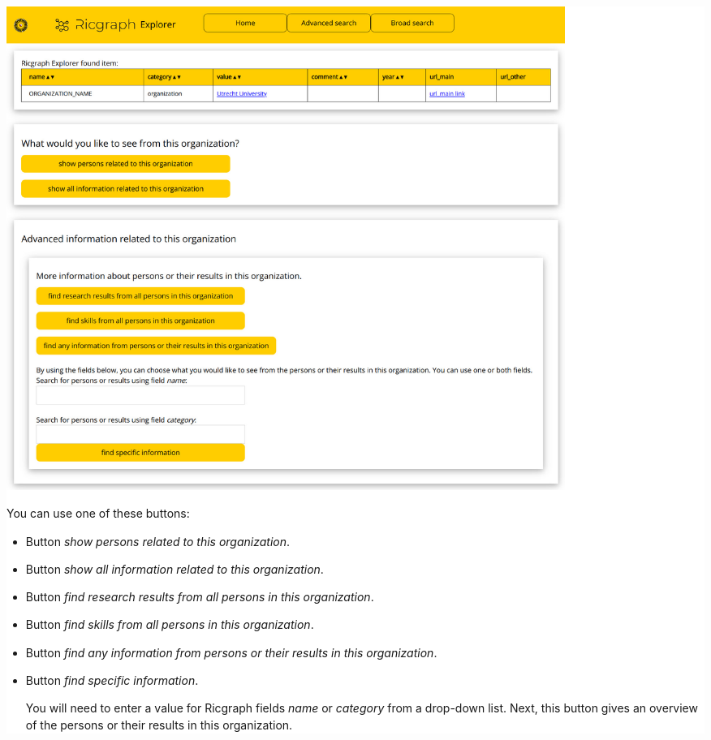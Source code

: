 <img alt="Organization options page of Ricgraph Explorer." src="images/ricgraph-explorer-organizationoptions-page.jpg" width="80%">

You can use one of these buttons:

* Button _show persons related to this organization_.
* Button _show all information related to this organization_.
* Button _find research results from all persons in this organization_.
* Button _find skills from all persons in this organization_.
* Button _find any information from persons or their results in this organization_.
* Button _find specific information_.

  You will need to enter a value for Ricgraph fields _name_ or _category_
  from a drop-down list.
  Next, this button gives an overview of the persons or their results in 
  this organization.
